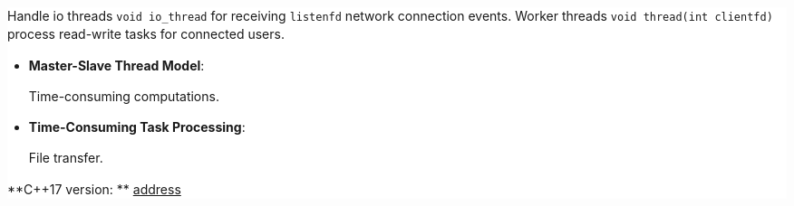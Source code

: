   Handle io threads `void io_thread` for receiving `listenfd` network connection events. Worker threads `void thread(int clientfd)` process read-write tasks for connected users.

- **Master-Slave Thread Model**:

  Time-consuming computations.

- **Time-Consuming Task Processing**:

  File transfer.

**C++17 version: ** [address](https://github.com/Lionchen97/flexithreadpool-cpp11/tree/main)

